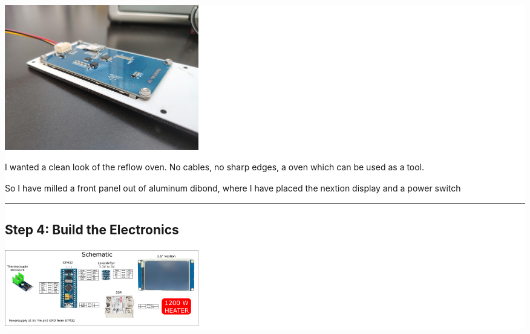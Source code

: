<a href="https://raw.githubusercontent.com/BlackBrix/DIY-Reflow-Oven-w-Nextion/main/pics/Step3_4.jpg"><img src="pics/Step3_4.jpg" width="320px"></a>
</p>

<div class="step-body"><p>I wanted a clean look of the reflow oven. No cables, no sharp edges, a oven which can be used as a tool.</p><p>So I have milled a front panel out of aluminum dibond, where I have placed the nextion display and a power switch</p></div>

---

## Step 4: Build the Electronics


<p>
<a href="https://raw.githubusercontent.com/BlackBrix/DIY-Reflow-Oven-w-Nextion/main/pics/Step4_1.png"><img src="pics/Step4_1.png" width="320px"></a>